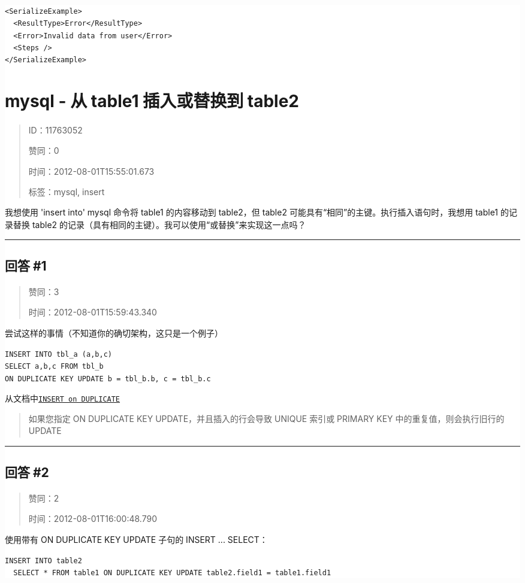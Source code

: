 ```
<SerializeExample>
  <ResultType>Error</ResultType>
  <Error>Invalid data from user</Error>
  <Steps />
</SerializeExample> 
```

# mysql - 从 table1 插入或替换到 table2

> ID：11763052
> 
> 赞同：0
> 
> 时间：2012-08-01T15:55:01.673
> 
> 标签：mysql, insert

我想使用 'insert into' mysql 命令将 table1 的内容移动到 table2，但 table2 可能具有“相同”的主键。执行插入语句时，我想用 table1 的记录替换 table2 的记录（具有相同的主键）。我可以使用“或替换”来实现这一点吗？

* * *

## 回答 #1

> 赞同：3
> 
> 时间：2012-08-01T15:59:43.340

尝试这样的事情（不知道你的确切架构，这只是一个例子）

```
INSERT INTO tbl_a (a,b,c)
SELECT a,b,c FROM tbl_b 
ON DUPLICATE KEY UPDATE b = tbl_b.b, c = tbl_b.c 
```

从文档中[`INSERT on DUPLICATE`](http://dev.mysql.com/doc/refman/5.0/en/insert-on-duplicate.html)

> 如果您指定 ON DUPLICATE KEY UPDATE，并且插入的行会导致 UNIQUE 索引或 PRIMARY KEY 中的重复值，则会执行旧行的 UPDATE

* * *

## 回答 #2

> 赞同：2
> 
> 时间：2012-08-01T16:00:48.790

使用带有 ON DUPLICATE KEY UPDATE 子句的 INSERT ... SELECT：

```
INSERT INTO table2 
  SELECT * FROM table1 ON DUPLICATE KEY UPDATE table2.field1 = table1.field1 
```
